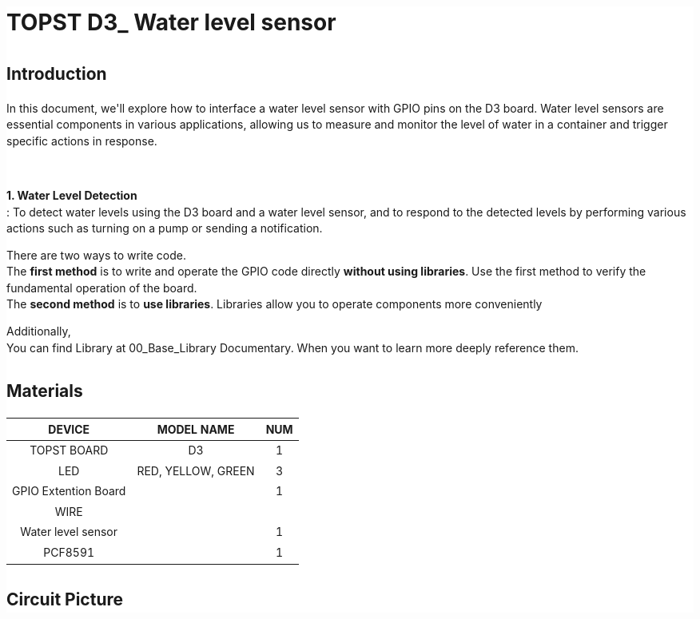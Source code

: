 # TOPST D3_ Water level sensor

## Introduction

In this document, we'll explore how to interface a water level sensor with GPIO pins on the D3 board. Water level sensors are essential components in various applications, allowing us to measure and monitor the level of water in a container and trigger specific actions in response.

<br>

**1. Water Level Detection**<br>
: To detect water levels using the D3 board and a water level sensor, and to respond to the detected levels by performing various actions such as turning on a pump or sending a notification.
    
There are two ways to write code. <BR>
The **first method** is to write and operate the GPIO code directly **without using libraries**. Use the first method to verify the fundamental operation of the board.<bR> 
The **second method** is to **use libraries**. Libraries allow you to operate components more conveniently<br>

Additionally,<Br>
You can find Library at 00_Base_Library Documentary. When you want to learn more deeply reference them.


## Materials
|DEVICE|MODEL NAME|NUM|
|:------:|:------:|:------:|
|TOPST BOARD|D3|1|
|LED|RED, YELLOW, GREEN|3|
|GPIO Extention Board||1|
|WIRE|||
|Water level sensor||1|
|PCF8591||1|


## Circuit Picture
<p align="center">